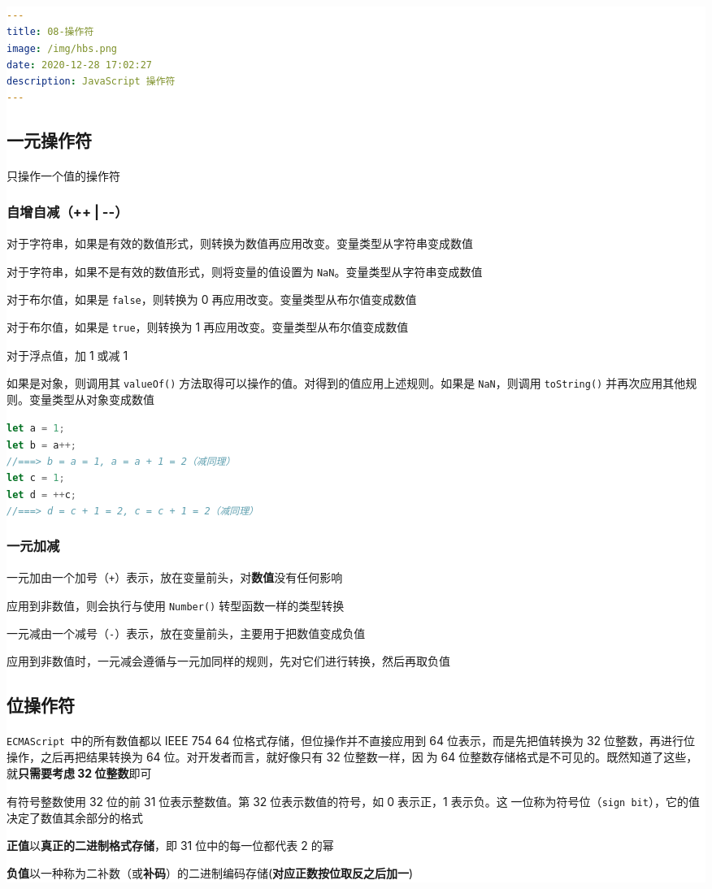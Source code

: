 ```yaml
---
title: 08-操作符
image: /img/hbs.png
date: 2020-12-28 17:02:27
description: JavaScript 操作符
---
```




## 一元操作符

只操作一个值的操作符

### 自增自减（++ | --）

对于字符串，如果是有效的数值形式，则转换为数值再应用改变。变量类型从字符串变成数值

对于字符串，如果不是有效的数值形式，则将变量的值设置为 `NaN`。变量类型从字符串变成数值

对于布尔值，如果是 `false`，则转换为 0 再应用改变。变量类型从布尔值变成数值

对于布尔值，如果是 `true`，则转换为 1 再应用改变。变量类型从布尔值变成数值

对于浮点值，加 1 或减 1

如果是对象，则调用其 `valueOf()` 方法取得可以操作的值。对得到的值应用上述规则。如果是 `NaN`，则调用 `toString()` 并再次应用其他规则。变量类型从对象变成数值

```js
let a = 1;
let b = a++; 
//===> b = a = 1, a = a + 1 = 2（减同理）
let c = 1;
let d = ++c;
//===> d = c + 1 = 2, c = c + 1 = 2（减同理）
```

### 一元加减

一元加由一个加号（`+`）表示，放在变量前头，对**数值**没有任何影响

应用到非数值，则会执行与使用 `Number()` 转型函数一样的类型转换

一元减由一个减号（`-`）表示，放在变量前头，主要用于把数值变成负值

应用到非数值时，一元减会遵循与一元加同样的规则，先对它们进行转换，然后再取负值

## 位操作符

`ECMAScript `中的所有数值都以 IEEE 754 64 位格式存储，但位操作并不直接应用到 64 位表示，而是先把值转换为 32 位整数，再进行位操作，之后再把结果转换为 64 位。对开发者而言，就好像只有 32 位整数一样，因 为 64 位整数存储格式是不可见的。既然知道了这些，就**只需要考虑 32 位整数**即可

有符号整数使用 32 位的前 31 位表示整数值。第 32 位表示数值的符号，如 0 表示正，1 表示负。这 一位称为符号位（`sign bit`），它的值决定了数值其余部分的格式

**正值**以**真正的二进制格式存储**，即 31 位中的每一位都代表 2 的幂

**负值**以一种称为二补数（或**补码**）的二进制编码存储(**对应正数按位取反之后加一**)
